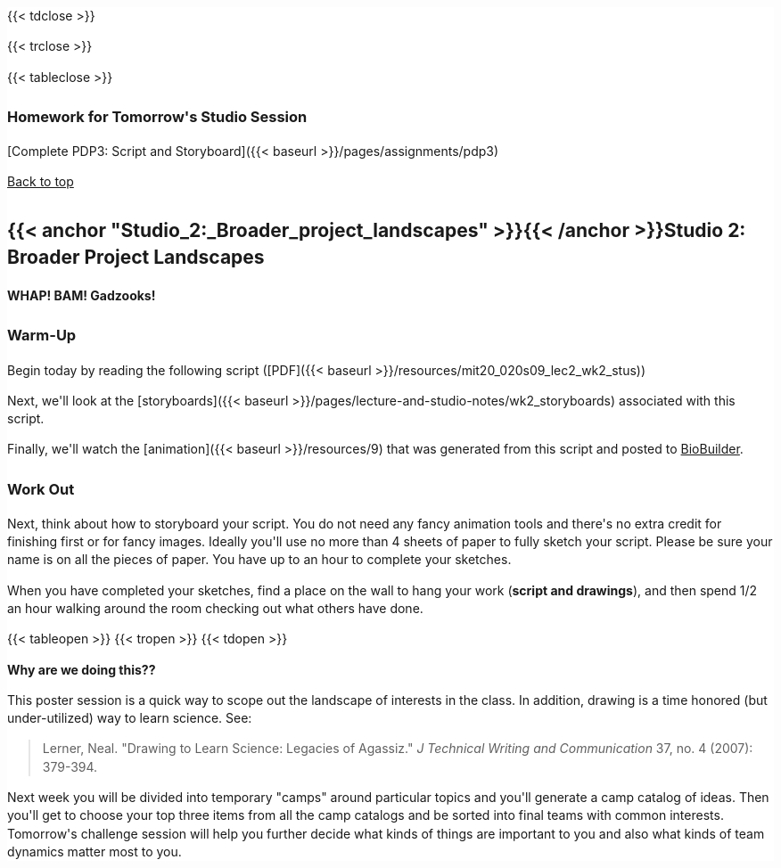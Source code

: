 
{{< tdclose >}}

{{< trclose >}}

{{< tableclose >}}

### Homework for Tomorrow's Studio Session

[Complete PDP3: Script and Storyboard]({{< baseurl >}}/pages/assignments/pdp3)

[Back to top](#Top)

{{< anchor "Studio_2:_Broader_project_landscapes" >}}{{< /anchor >}}Studio 2: Broader Project Landscapes
--------------------------------------------------------------------------------------------------------

**WHAP! BAM! Gadzooks!**

### Warm-Up

Begin today by reading the following script ([PDF]({{< baseurl >}}/resources/mit20_020s09_lec2_wk2_stus))

Next, we'll look at the [storyboards]({{< baseurl >}}/pages/lecture-and-studio-notes/wk2_storyboards) associated with this script.

Finally, we'll watch the [animation]({{< baseurl >}}/resources/9) that was generated from this script and posted to [BioBuilder](http://www.biobuilder.org).

### Work Out

Next, think about how to storyboard your script. You do not need any fancy animation tools and there's no extra credit for finishing first or for fancy images. Ideally you'll use no more than 4 sheets of paper to fully sketch your script. Please be sure your name is on all the pieces of paper. You have up to an hour to complete your sketches.

When you have completed your sketches, find a place on the wall to hang your work (**script and drawings**), and then spend 1/2 an hour walking around the room checking out what others have done.

{{< tableopen >}}
{{< tropen >}}
{{< tdopen >}}


**Why are we doing this??**

This poster session is a quick way to scope out the landscape of interests in the class. In addition, drawing is a time honored (but under-utilized) way to learn science. See:

> Lerner, Neal. "Drawing to Learn Science: Legacies of Agassiz." _J Technical Writing and Communication_ 37, no. 4 (2007): 379-394.

Next week you will be divided into temporary "camps" around particular topics and you'll generate a camp catalog of ideas. Then you'll get to choose your top three items from all the camp catalogs and be sorted into final teams with common interests. Tomorrow's challenge session will help you further decide what kinds of things are important to you and also what kinds of team dynamics matter most to you.
